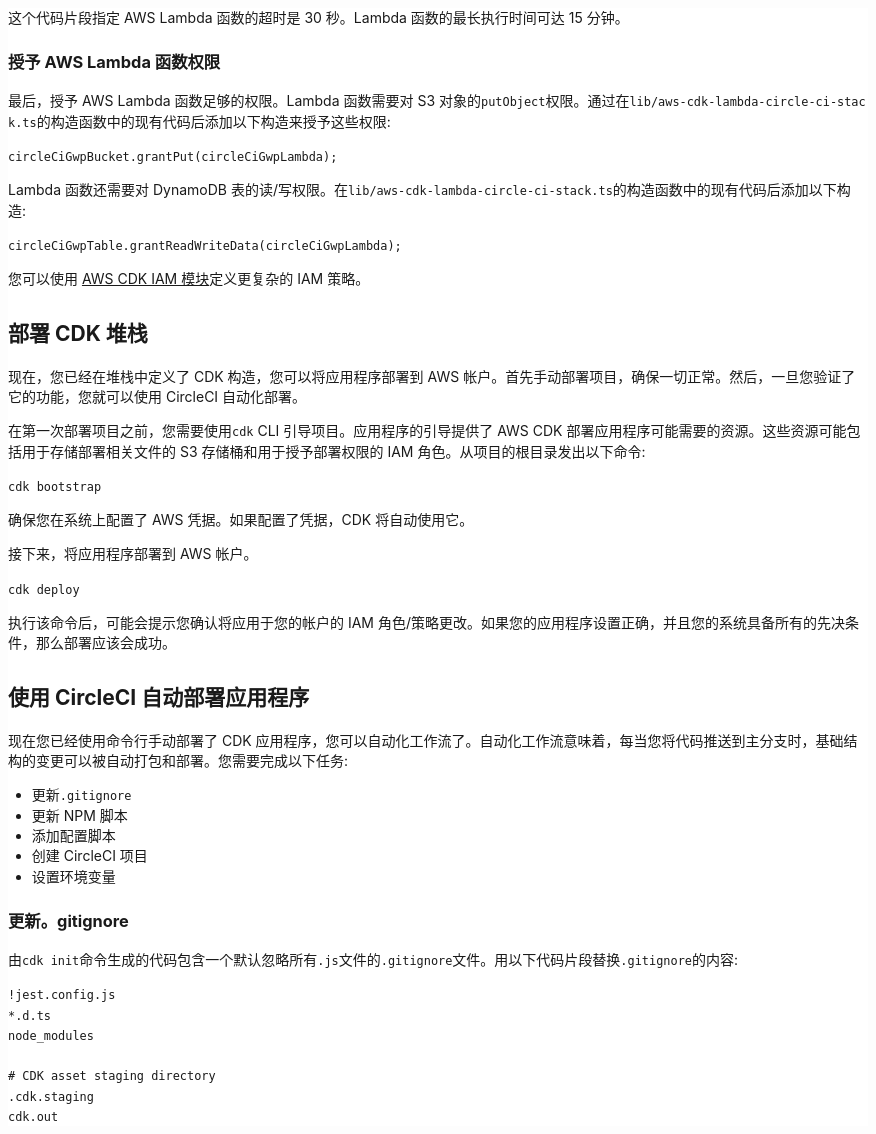 
这个代码片段指定 AWS Lambda 函数的超时是 30 秒。Lambda 函数的最长执行时间可达 15 分钟。

### 授予 AWS Lambda 函数权限

最后，授予 AWS Lambda 函数足够的权限。Lambda 函数需要对 S3 对象的`putObject`权限。通过在`lib/aws-cdk-lambda-circle-ci-stack.ts`的构造函数中的现有代码后添加以下构造来授予这些权限:

```
circleCiGwpBucket.grantPut(circleCiGwpLambda); 
```

Lambda 函数还需要对 DynamoDB 表的读/写权限。在`lib/aws-cdk-lambda-circle-ci-stack.ts`的构造函数中的现有代码后添加以下构造:

```
circleCiGwpTable.grantReadWriteData(circleCiGwpLambda); 
```

您可以使用 [AWS CDK IAM 模块](https://docs.aws.amazon.com/cdk/api/v1/docs/aws-iam-readme.html)定义更复杂的 IAM 策略。

## 部署 CDK 堆栈

现在，您已经在堆栈中定义了 CDK 构造，您可以将应用程序部署到 AWS 帐户。首先手动部署项目，确保一切正常。然后，一旦您验证了它的功能，您就可以使用 CircleCI 自动化部署。

在第一次部署项目之前，您需要使用`cdk` CLI 引导项目。应用程序的引导提供了 AWS CDK 部署应用程序可能需要的资源。这些资源可能包括用于存储部署相关文件的 S3 存储桶和用于授予部署权限的 IAM 角色。从项目的根目录发出以下命令:

```
cdk bootstrap 
```

确保您在系统上配置了 AWS 凭据。如果配置了凭据，CDK 将自动使用它。

接下来，将应用程序部署到 AWS 帐户。

```
cdk deploy 
```

执行该命令后，可能会提示您确认将应用于您的帐户的 IAM 角色/策略更改。如果您的应用程序设置正确，并且您的系统具备所有的先决条件，那么部署应该会成功。

## 使用 CircleCI 自动部署应用程序

现在您已经使用命令行手动部署了 CDK 应用程序，您可以自动化工作流了。自动化工作流意味着，每当您将代码推送到主分支时，基础结构的变更可以被自动打包和部署。您需要完成以下任务:

*   更新`.gitignore`
*   更新 NPM 脚本
*   添加配置脚本
*   创建 CircleCI 项目
*   设置环境变量

### 更新。gitignore

由`cdk init`命令生成的代码包含一个默认忽略所有`.js`文件的`.gitignore`文件。用以下代码片段替换`.gitignore`的内容:

```
!jest.config.js
*.d.ts
node_modules

# CDK asset staging directory
.cdk.staging
cdk.out 
```
